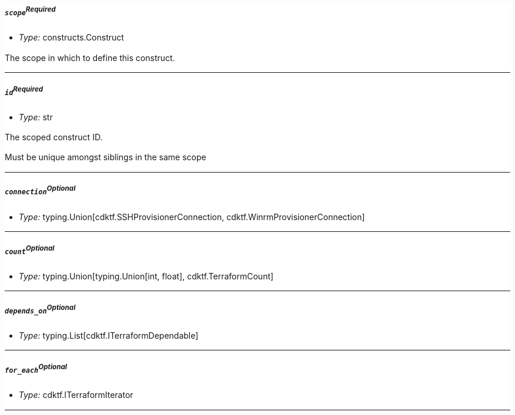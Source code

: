 
##### `scope`<sup>Required</sup> <a name="scope" id="@cdktf/provider-cloudflare.dataCloudflareArgoTieredCaching.DataCloudflareArgoTieredCaching.Initializer.parameter.scope"></a>

- *Type:* constructs.Construct

The scope in which to define this construct.

---

##### `id`<sup>Required</sup> <a name="id" id="@cdktf/provider-cloudflare.dataCloudflareArgoTieredCaching.DataCloudflareArgoTieredCaching.Initializer.parameter.id"></a>

- *Type:* str

The scoped construct ID.

Must be unique amongst siblings in the same scope

---

##### `connection`<sup>Optional</sup> <a name="connection" id="@cdktf/provider-cloudflare.dataCloudflareArgoTieredCaching.DataCloudflareArgoTieredCaching.Initializer.parameter.connection"></a>

- *Type:* typing.Union[cdktf.SSHProvisionerConnection, cdktf.WinrmProvisionerConnection]

---

##### `count`<sup>Optional</sup> <a name="count" id="@cdktf/provider-cloudflare.dataCloudflareArgoTieredCaching.DataCloudflareArgoTieredCaching.Initializer.parameter.count"></a>

- *Type:* typing.Union[typing.Union[int, float], cdktf.TerraformCount]

---

##### `depends_on`<sup>Optional</sup> <a name="depends_on" id="@cdktf/provider-cloudflare.dataCloudflareArgoTieredCaching.DataCloudflareArgoTieredCaching.Initializer.parameter.dependsOn"></a>

- *Type:* typing.List[cdktf.ITerraformDependable]

---

##### `for_each`<sup>Optional</sup> <a name="for_each" id="@cdktf/provider-cloudflare.dataCloudflareArgoTieredCaching.DataCloudflareArgoTieredCaching.Initializer.parameter.forEach"></a>

- *Type:* cdktf.ITerraformIterator

---
